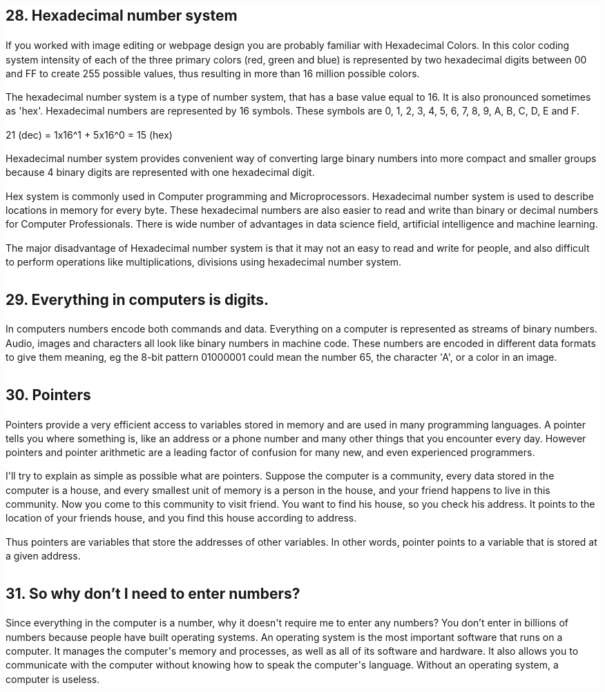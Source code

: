 
## 28. Hexadecimal number system

If you worked with image editing or webpage design you are probably familiar with Hexadecimal Colors. In this color coding system intensity of each of the three primary colors (red, green and blue) is represented by two hexadecimal digits between 00 and FF to create 255 possible values, thus resulting in more than 16 million possible colors. 

The hexadecimal number system is a type of number system, that has a base value equal to 16. It is also pronounced sometimes as 'hex'. Hexadecimal numbers are represented by 16 symbols. These symbols are 0, 1, 2, 3, 4, 5, 6, 7, 8, 9, A, B, C, D, E and F.

21 (dec) = 1x16^1 + 5x16^0 = 15 (hex)

Hexadecimal number system provides convenient way of converting large binary numbers into more compact and smaller groups because 4 binary digits are represented with one hexadecimal digit.

Hex system is commonly used in Computer programming and Microprocessors. Hexadecimal number system is used to describe locations in memory for every byte. These hexadecimal numbers are also easier to read and write than binary or decimal numbers for Computer Professionals. There is wide number of advantages in data science field, artificial intelligence and machine learning.

The major disadvantage of Hexadecimal number system is that it may not an easy to read and write for people, and also difficult to perform operations like multiplications, divisions using hexadecimal number system. 

## 29. Everything in computers is digits.

In computers numbers encode both commands and data. Everything on a computer is represented as streams of binary numbers. Audio, images and characters all look like binary numbers in machine code. These numbers are encoded in different data formats to give them meaning, eg the 8-bit pattern 01000001 could mean the number 65, the character 'A', or a color in an image.

## 30. Pointers
Pointers provide a very efficient access to variables stored in memory and are used in many programming languages. A pointer tells you where something is, like an address or a phone number and many other things that you encounter every day. However pointers and pointer arithmetic are a leading factor of confusion for many new, and even experienced programmers. 

I'll try to explain as simple as possible what are pointers. Suppose the computer is a community, every data stored in the computer is a house, and every smallest unit of memory is a person in the house, and your friend happens to live in this community. Now you come to this community to visit friend. You want to find his house, so you check his address. It points to the location of your friends house, and you find this house according to address.

Thus pointers are variables that store the addresses of other variables. In other words, pointer points to a variable that is stored at a given address. 

## 31. So why don’t I need to enter numbers?

Since everything in the computer is a number, why it doesn't require me to enter any numbers?
You don’t enter in billions of numbers because people have built operating systems. An operating system is the most important software that runs on a computer. It manages the computer's memory and processes, as well as all of its software and hardware. It also allows you to communicate with the computer without knowing how to speak the computer's language. Without an operating system, a computer is useless.
